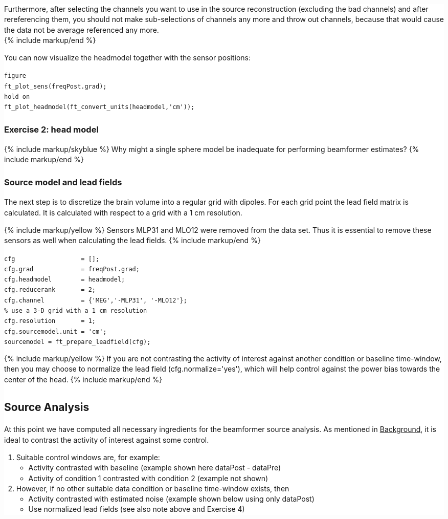 Furthermore, after selecting the channels you want to use in the source reconstruction (excluding the bad channels) and after rereferencing them, you should not make sub-selections of channels any more and throw out channels, because that would cause the data not be average referenced any more.  
{% include markup/end %}

You can now visualize the headmodel together with the sensor positions:

    figure
    ft_plot_sens(freqPost.grad);
    hold on
    ft_plot_headmodel(ft_convert_units(headmodel,'cm'));

### Exercise 2: head model

{% include markup/skyblue %}
Why might a single sphere model be inadequate for performing beamformer estimates?
{% include markup/end %}

### Source model and lead fields

The next step is to discretize the brain volume into a regular grid with dipoles. For each grid point the lead field matrix is calculated. It is calculated with respect to a grid with a 1 cm resolution.

{% include markup/yellow %}
Sensors MLP31 and MLO12 were removed from the data set. Thus it is essential to remove these sensors as well when calculating the lead fields.
{% include markup/end %}

    cfg                  = [];
    cfg.grad             = freqPost.grad;
    cfg.headmodel        = headmodel;
    cfg.reducerank       = 2;
    cfg.channel          = {'MEG','-MLP31', '-MLO12'};
    % use a 3-D grid with a 1 cm resolution
    cfg.resolution       = 1;   
    cfg.sourcemodel.unit = 'cm';
    sourcemodel = ft_prepare_leadfield(cfg);

{% include markup/yellow %}
If you are not contrasting the activity of interest against another condition or baseline time-window, then you may choose to normalize the lead field (cfg.normalize='yes'), which will help control against the power bias towards the center of the head.
{% include markup/end %}

## Source Analysis

At this point we have computed all necessary ingredients for the beamformer source analysis. As mentioned in [Background](/tutorial/beamformer#background), it is ideal to contrast the activity of interest against some control.

1.  Suitable control windows are, for example:
    - Activity contrasted with baseline (example shown here dataPost - dataPre)
    - Activity of condition 1 contrasted with condition 2 (example not shown)
2.  However, if no other suitable data condition or baseline time-window exists, then
    - Activity contrasted with estimated noise (example shown below using only dataPost)
    - Use normalized lead fields (see also note above and Exercise 4)
